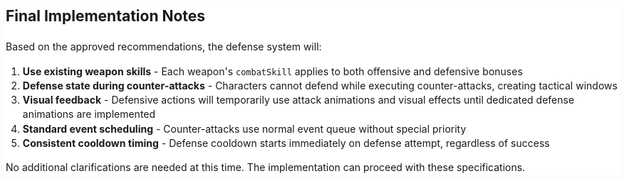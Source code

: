 ## Final Implementation Notes

Based on the approved recommendations, the defense system will:

1. **Use existing weapon skills** - Each weapon's `combatSkill` applies to both offensive and defensive bonuses
2. **Defense state during counter-attacks** - Characters cannot defend while executing counter-attacks, creating tactical windows
3. **Visual feedback** - Defensive actions will temporarily use attack animations and visual effects until dedicated defense animations are implemented
4. **Standard event scheduling** - Counter-attacks use normal event queue without special priority
5. **Consistent cooldown timing** - Defense cooldown starts immediately on defense attempt, regardless of success

No additional clarifications are needed at this time. The implementation can proceed with these specifications.


